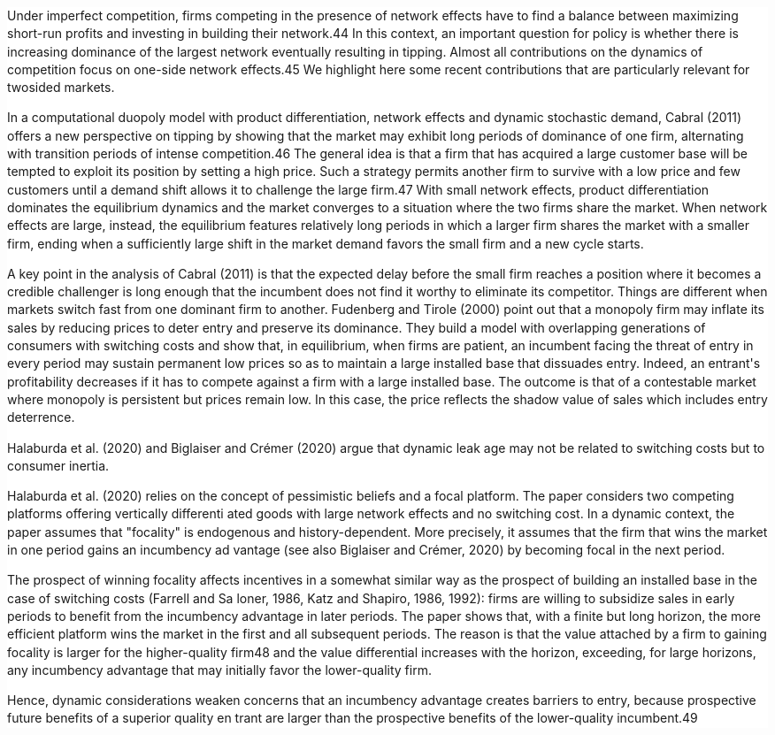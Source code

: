 Under imperfect competition, firms competing in the presence of network effects have to find a balance between maximizing short-run profits and investing in building their network.44 In this context, an important question for policy is whether there is increasing dominance of the largest network eventually resulting in tipping. Almost all contributions on the dynamics of competition focus on one-side network effects.45
We highlight here some recent contributions that are particularly relevant for twosided markets.

In a computational duopoly model with product differentiation, network effects and dynamic stochastic demand, Cabral (2011) offers a new perspective on tipping by showing that the market may exhibit long periods of dominance of one firm, alternating with transition periods of intense competition.46 The general idea is that a firm that has acquired a large customer base will be tempted to exploit its position by setting a high price. Such a strategy permits another firm to survive with a low price and few customers until a demand shift allows it to challenge the large firm.47
With small network effects, product differentiation dominates the equilibrium dynamics and the market converges to a situation where the two firms share the market. When network effects are large, instead, the equilibrium features relatively long periods in which a larger firm shares the market with a smaller firm, ending when a sufficiently large shift in the market demand favors the small firm and a new cycle starts.

A key point in the analysis of Cabral (2011) is that the expected delay before the small firm reaches a position where it becomes a credible challenger is long enough that the incumbent does not find it worthy to eliminate its competitor. Things are different when markets switch fast from one dominant firm to another. Fudenberg and Tirole (2000) point out that a monopoly firm may inflate its sales by reducing prices to deter entry and preserve its dominance. They build a model with overlapping generations of consumers with switching costs and show that, in equilibrium, when firms are patient, an incumbent facing the threat of entry in every period may sustain permanent low prices so as to maintain a large installed base that dissuades entry. Indeed, an entrant's profitability decreases if it has to compete against a firm with a large installed base. The outcome is that of a contestable market where monopoly is persistent but prices remain low. In this case, the price reflects the shadow value of sales which includes entry deterrence.

Halaburda et al. (2020) and Biglaiser and Crémer (2020) argue that dynamic leak age may not be related to switching costs but to consumer inertia.

Halaburda et al. (2020) relies on the concept of pessimistic beliefs and a focal platform. The paper considers two competing platforms offering vertically differenti ated goods with large network effects and no switching cost. In a dynamic context, the paper assumes that "focality" is endogenous and history-dependent. More precisely, it assumes that the firm that wins the market in one period gains an incumbency ad vantage (see also Biglaiser and Crémer, 2020) by becoming focal in the next period.

The prospect of winning focality affects incentives in a somewhat similar way as the prospect of building an installed base in the case of switching costs (Farrell and Sa loner, 1986, Katz and Shapiro, 1986, 1992): firms are willing to subsidize sales in early periods to benefit from the incumbency advantage in later periods. The paper shows that, with a finite but long horizon, the more efficient platform wins the market in the first and all subsequent periods. The reason is that the value attached by a firm to gaining focality is larger for the higher-quality firm48 and the value differential increases with the horizon, exceeding, for large horizons, any incumbency advantage that may initially favor the lower-quality firm.

Hence, dynamic considerations weaken concerns that an incumbency advantage creates barriers to entry, because prospective future benefits of a superior quality en trant are larger than the prospective benefits of the lower-quality incumbent.49